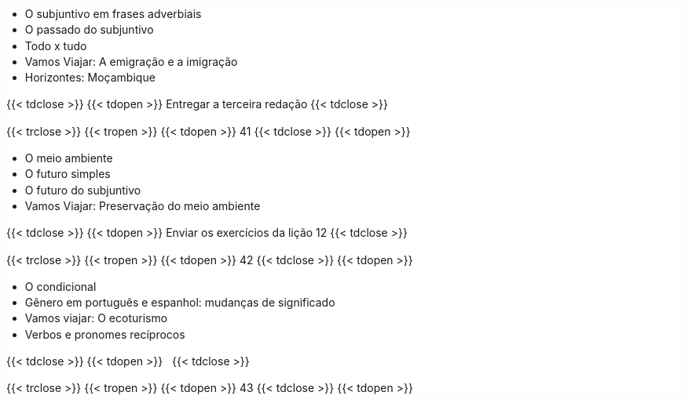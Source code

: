 
*   O subjuntivo em frases adverbiais
*   O passado do subjuntivo
*   Todo x tudo 
*   Vamos Viajar: A emigração e a imigração
*   Horizontes: Moçambique


{{< tdclose >}}
{{< tdopen >}}
Entregar a terceira redação
{{< tdclose >}}

{{< trclose >}}
{{< tropen >}}
{{< tdopen >}}
41
{{< tdclose >}}
{{< tdopen >}}


*   O meio ambiente
*   O futuro simples
*   O futuro do subjuntivo
*   Vamos Viajar: Preservação do meio ambiente


{{< tdclose >}}
{{< tdopen >}}
Enviar os exercícios da lição 12
{{< tdclose >}}

{{< trclose >}}
{{< tropen >}}
{{< tdopen >}}
42
{{< tdclose >}}
{{< tdopen >}}


*   O condicional
*   Gênero em português e espanhol: mudanças de significado
*   Vamos viajar: O ecoturismo
*   Verbos e pronomes recíprocos


{{< tdclose >}}
{{< tdopen >}}
 
{{< tdclose >}}

{{< trclose >}}
{{< tropen >}}
{{< tdopen >}}
43
{{< tdclose >}}
{{< tdopen >}}
